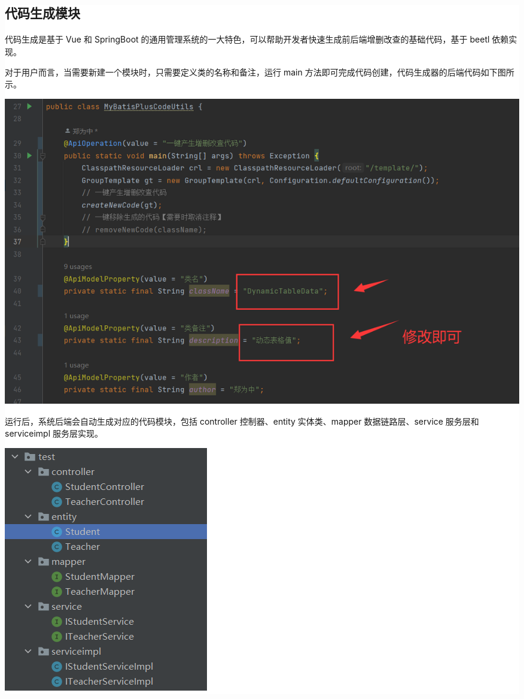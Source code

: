## 代码生成模块

代码生成是基于 Vue 和 SpringBoot 的通用管理系统的一大特色，可以帮助开发者快速生成前后端增删改查的基础代码，基于 beetl 依赖实现。

对于用户而言，当需要新建一个模块时，只需要定义类的名称和备注，运行 main 方法即可完成代码创建，代码生成器的后端代码如下图所示。

![输入图片说明](image/43.png)

运行后，系统后端会自动生成对应的代码模块，包括 controller 控制器、entity 实体类、mapper 数据链路层、service 服务层和 serviceimpl 服务层实现。

![输入图片说明](image/44.png)
